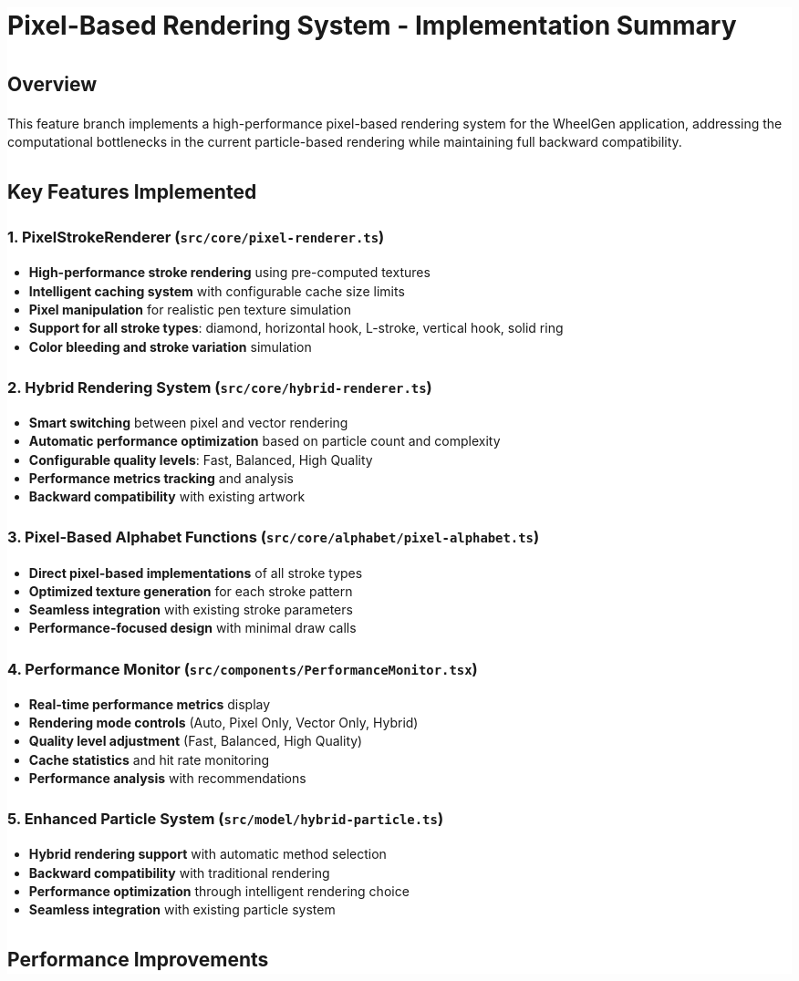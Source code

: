 # Pixel-Based Rendering System - Implementation Summary

## Overview

This feature branch implements a high-performance pixel-based rendering system for the WheelGen application, addressing the computational bottlenecks in the current particle-based rendering while maintaining full backward compatibility.

## Key Features Implemented

### 1. PixelStrokeRenderer (`src/core/pixel-renderer.ts`)
- **High-performance stroke rendering** using pre-computed textures
- **Intelligent caching system** with configurable cache size limits
- **Pixel manipulation** for realistic pen texture simulation
- **Support for all stroke types**: diamond, horizontal hook, L-stroke, vertical hook, solid ring
- **Color bleeding and stroke variation** simulation

### 2. Hybrid Rendering System (`src/core/hybrid-renderer.ts`)
- **Smart switching** between pixel and vector rendering
- **Automatic performance optimization** based on particle count and complexity
- **Configurable quality levels**: Fast, Balanced, High Quality
- **Performance metrics tracking** and analysis
- **Backward compatibility** with existing artwork

### 3. Pixel-Based Alphabet Functions (`src/core/alphabet/pixel-alphabet.ts`)
- **Direct pixel-based implementations** of all stroke types
- **Optimized texture generation** for each stroke pattern
- **Seamless integration** with existing stroke parameters
- **Performance-focused design** with minimal draw calls

### 4. Performance Monitor (`src/components/PerformanceMonitor.tsx`)
- **Real-time performance metrics** display
- **Rendering mode controls** (Auto, Pixel Only, Vector Only, Hybrid)
- **Quality level adjustment** (Fast, Balanced, High Quality)
- **Cache statistics** and hit rate monitoring
- **Performance analysis** with recommendations

### 5. Enhanced Particle System (`src/model/hybrid-particle.ts`)
- **Hybrid rendering support** with automatic method selection
- **Backward compatibility** with traditional rendering
- **Performance optimization** through intelligent rendering choice
- **Seamless integration** with existing particle system

## Performance Improvements
